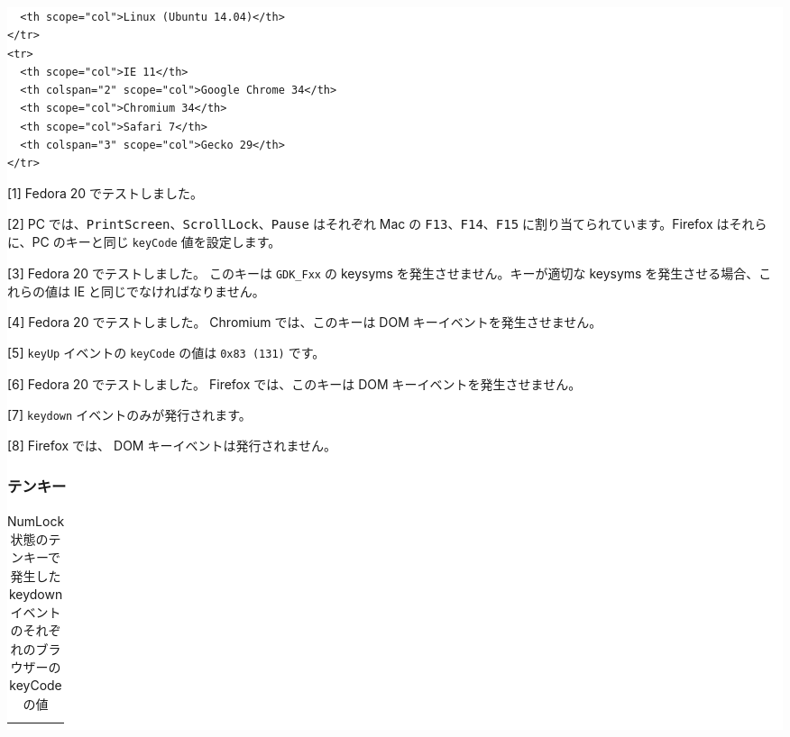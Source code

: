       <th scope="col">Linux (Ubuntu 14.04)</th>
    </tr>
    <tr>
      <th scope="col">IE 11</th>
      <th colspan="2" scope="col">Google Chrome 34</th>
      <th scope="col">Chromium 34</th>
      <th scope="col">Safari 7</th>
      <th colspan="3" scope="col">Gecko 29</th>
    </tr>
  </tfoot>
</table>

\[1] Fedora 20 でテストしました。

\[2] PC では、<kbd>PrintScreen</kbd>、<kbd>ScrollLock</kbd>、<kbd>Pause</kbd> はそれぞれ Mac の <kbd>F13</kbd>、<kbd>F14</kbd>、<kbd>F15</kbd> に割り当てられています。Firefox はそれらに、PC のキーと同じ `keyCode` 値を設定します。

\[3] Fedora 20 でテストしました。 このキーは `GDK_Fxx` の keysyms を発生させません。キーが適切な keysyms を発生させる場合、これらの値は IE と同じでなければなりません。

\[4] Fedora 20 でテストしました。 Chromium では、このキーは DOM キーイベントを発生させません。

\[5] `keyUp` イベントの `keyCode` の値は `0x83 (131)` です。

\[6] Fedora 20 でテストしました。 Firefox では、このキーは DOM キーイベントを発生させません。

\[7] `keydown` イベントのみが発行されます。

\[8] Firefox では、 DOM キーイベントは発行されません。

### テンキー

<table class="no-markdown">
  <caption>
    NumLock 状態のテンキーで発生した keydown イベントのそれぞれのブラウザーの keyCode の値
  </caption>
  <thead>
    <tr>
      <th rowspan="2" scope="row">

